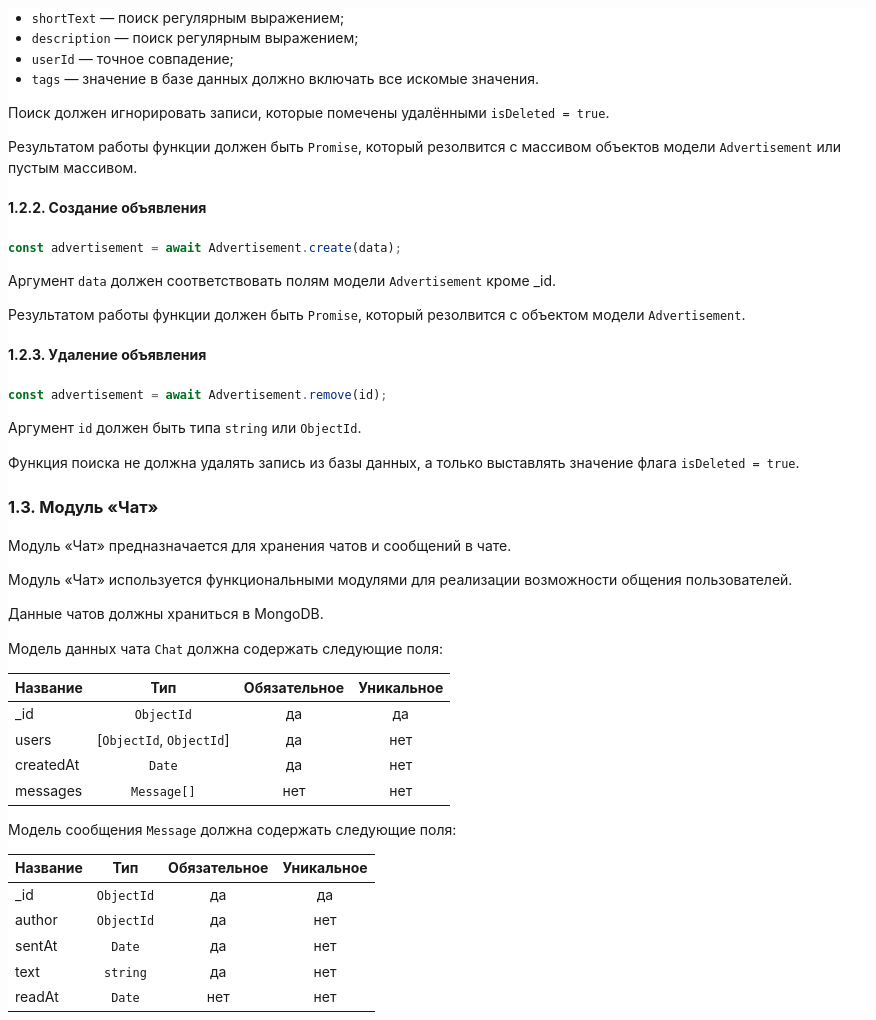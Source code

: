 - `shortText` — поиск регулярным выражением;
- `description` — поиск регулярным выражением;
- `userId` — точное совпадение;
- `tags` — значение в базе данных должно включать все искомые значения.

Поиск должен игнорировать записи, которые помечены удалёнными `isDeleted = true`.

Результатом работы функции должен быть `Promise`, который резолвится с массивом объектов модели `Advertisement` или пустым
массивом.

#### 1.2.2. Создание объявления

```js
const advertisement = await Advertisement.create(data);
```

Аргумент `data` должен соответствовать полям модели `Advertisement` кроме \_id.

Результатом работы функции должен быть `Promise`, который резолвится с объектом модели `Advertisement`.

#### 1.2.3. Удаление объявления

```js
const advertisement = await Advertisement.remove(id);
```

Аргумент `id` должен быть типа `string` или `ObjectId`.

Функция поиска не должна удалять запись из базы данных, а только выставлять значение флага `isDeleted = true`.

### 1.3. Модуль «Чат»

Модуль «Чат» предназначается для хранения чатов и сообщений в чате.

Модуль «Чат» используется функциональными модулями для реализации возможности общения пользователей.

Данные чатов должны храниться в MongoDB.

Модель данных чата `Chat` должна содержать следующие поля:

| Название  |           Тип            | Обязательное | Уникальное |
| --------- | :----------------------: | :----------: | :--------: |
| \_id      |        `ObjectId`        |      да      |     да     |
| users     | [`ObjectId`, `ObjectId`] |      да      |    нет     |
| createdAt |          `Date`          |      да      |    нет     |
| messages  |       `Message[]`        |     нет      |    нет     |

Модель сообщения `Message` должна содержать следующие поля:

| Название |    Тип     | Обязательное | Уникальное |
| -------- | :--------: | :----------: | :--------: |
| \_id     | `ObjectId` |      да      |     да     |
| author   | `ObjectId` |      да      |    нет     |
| sentAt   |   `Date`   |      да      |    нет     |
| text     |  `string`  |      да      |    нет     |
| readAt   |   `Date`   |     нет      |    нет     |
